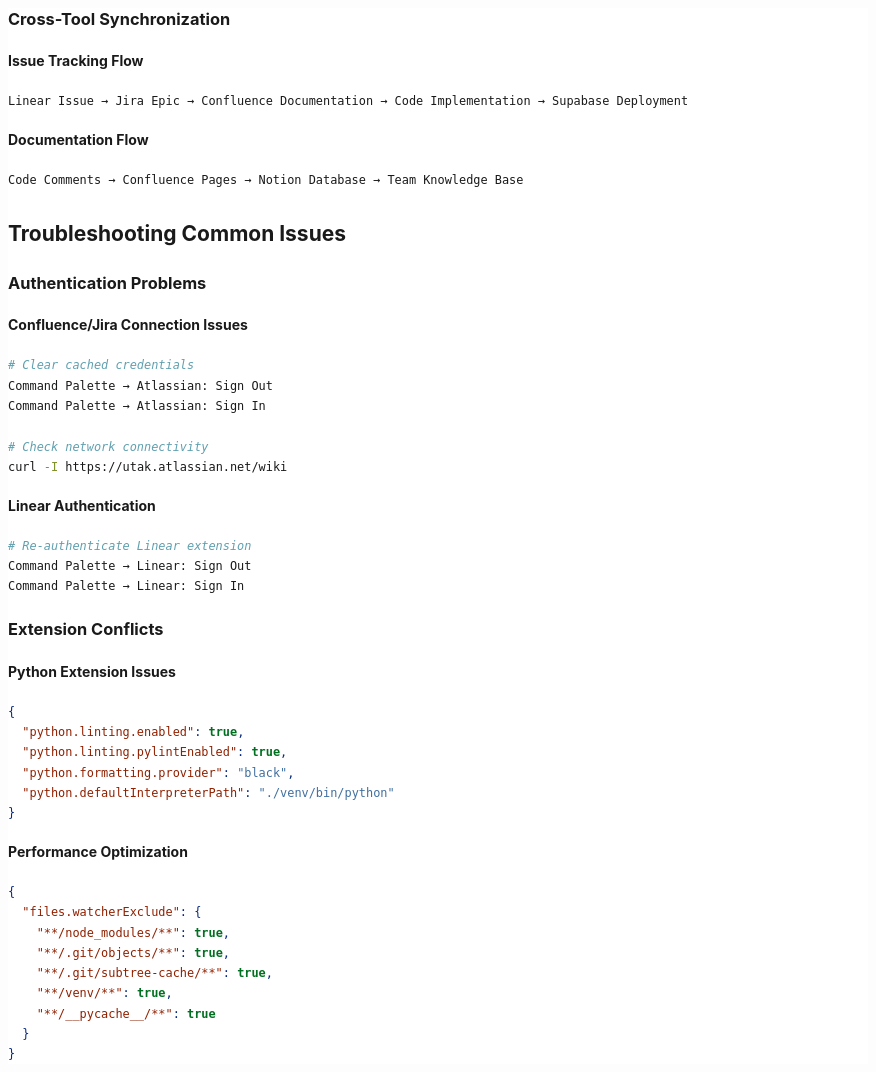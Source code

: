 ### Cross-Tool Synchronization

#### Issue Tracking Flow
```
Linear Issue → Jira Epic → Confluence Documentation → Code Implementation → Supabase Deployment
```

#### Documentation Flow
```
Code Comments → Confluence Pages → Notion Database → Team Knowledge Base
```

## Troubleshooting Common Issues

### Authentication Problems

#### Confluence/Jira Connection Issues
```bash
# Clear cached credentials
Command Palette → Atlassian: Sign Out
Command Palette → Atlassian: Sign In

# Check network connectivity
curl -I https://utak.atlassian.net/wiki
```

#### Linear Authentication
```bash
# Re-authenticate Linear extension
Command Palette → Linear: Sign Out
Command Palette → Linear: Sign In
```

### Extension Conflicts

#### Python Extension Issues
```json
{
  "python.linting.enabled": true,
  "python.linting.pylintEnabled": true,
  "python.formatting.provider": "black",
  "python.defaultInterpreterPath": "./venv/bin/python"
}
```

#### Performance Optimization
```json
{
  "files.watcherExclude": {
    "**/node_modules/**": true,
    "**/.git/objects/**": true,
    "**/.git/subtree-cache/**": true,
    "**/venv/**": true,
    "**/__pycache__/**": true
  }
}
```

